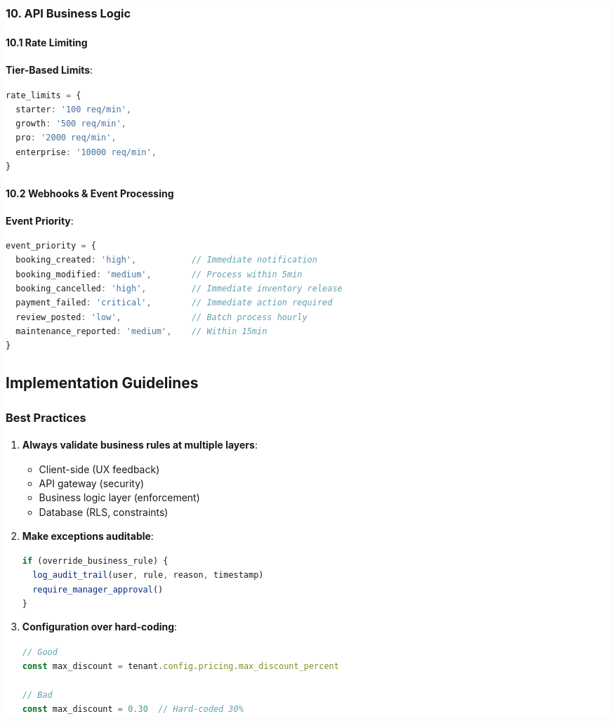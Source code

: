 ### 10. API Business Logic

#### 10.1 Rate Limiting

**Tier-Based Limits**:
```typescript
rate_limits = {
  starter: '100 req/min',
  growth: '500 req/min',
  pro: '2000 req/min',
  enterprise: '10000 req/min',
}
```

#### 10.2 Webhooks & Event Processing

**Event Priority**:
```typescript
event_priority = {
  booking_created: 'high',           // Immediate notification
  booking_modified: 'medium',        // Process within 5min
  booking_cancelled: 'high',         // Immediate inventory release
  payment_failed: 'critical',        // Immediate action required
  review_posted: 'low',              // Batch process hourly
  maintenance_reported: 'medium',    // Within 15min
}
```

## Implementation Guidelines

### Best Practices

1. **Always validate business rules at multiple layers**:
   - Client-side (UX feedback)
   - API gateway (security)
   - Business logic layer (enforcement)
   - Database (RLS, constraints)

2. **Make exceptions auditable**:
   ```typescript
   if (override_business_rule) {
     log_audit_trail(user, rule, reason, timestamp)
     require_manager_approval()
   }
   ```

3. **Configuration over hard-coding**:
   ```typescript
   // Good
   const max_discount = tenant.config.pricing.max_discount_percent

   // Bad
   const max_discount = 0.30  // Hard-coded 30%
   ```
